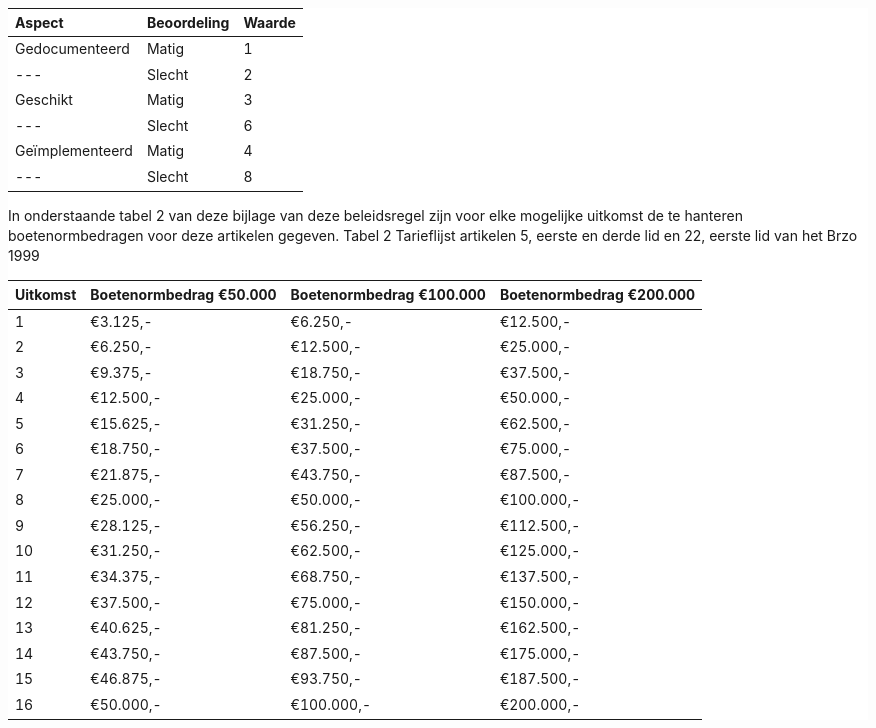 | Aspect  | Beoordeling  | Waarde  |
|:---|:---|:---|
| Gedocumenteerd  | Matig  | 1  |
| --- | Slecht  | 2  |
| Geschikt  | Matig  | 3  |
| --- | Slecht  | 6  |
| Geïmplementeerd  | Matig  | 4  |
| --- | Slecht  | 8  |

In onderstaande tabel 2 van deze bijlage van deze beleidsregel zijn voor elke mogelijke uitkomst de te hanteren boetenormbedragen voor deze artikelen gegeven.  Tabel 2 Tarieflijst artikelen 5, eerste en derde lid en 22, eerste lid van het Brzo 1999 

| Uitkomst  | Boetenormbedrag €50.000  | Boetenormbedrag €100.000  | Boetenormbedrag €200.000  |
|:---|:---|:---|:---|
| 1  | €3.125,-  | €6.250,-  | €12.500,-  |
| 2  | €6.250,-  | €12.500,-  | €25.000,-  |
| 3  | €9.375,-  | €18.750,-  | €37.500,-  |
| 4  | €12.500,-  | €25.000,-  | €50.000,-  |
| 5  | €15.625,-  | €31.250,-  | €62.500,-  |
| 6  | €18.750,-  | €37.500,-  | €75.000,-  |
| 7  | €21.875,-  | €43.750,-  | €87.500,-  |
| 8  | €25.000,-  | €50.000,-  | €100.000,-  |
| 9  | €28.125,-  | €56.250,-  | €112.500,-  |
| 10  | €31.250,-  | €62.500,-  | €125.000,-  |
| 11  | €34.375,-  | €68.750,-  | €137.500,-  |
| 12  | €37.500,-  | €75.000,-  | €150.000,-  |
| 13  | €40.625,-  | €81.250,-  | €162.500,-  |
| 14  | €43.750,-  | €87.500,-  | €175.000,-  |
| 15  | €46.875,-  | €93.750,-  | €187.500,-  |
| 16  | €50.000,-  | €100.000,-  | €200.000,-  |

